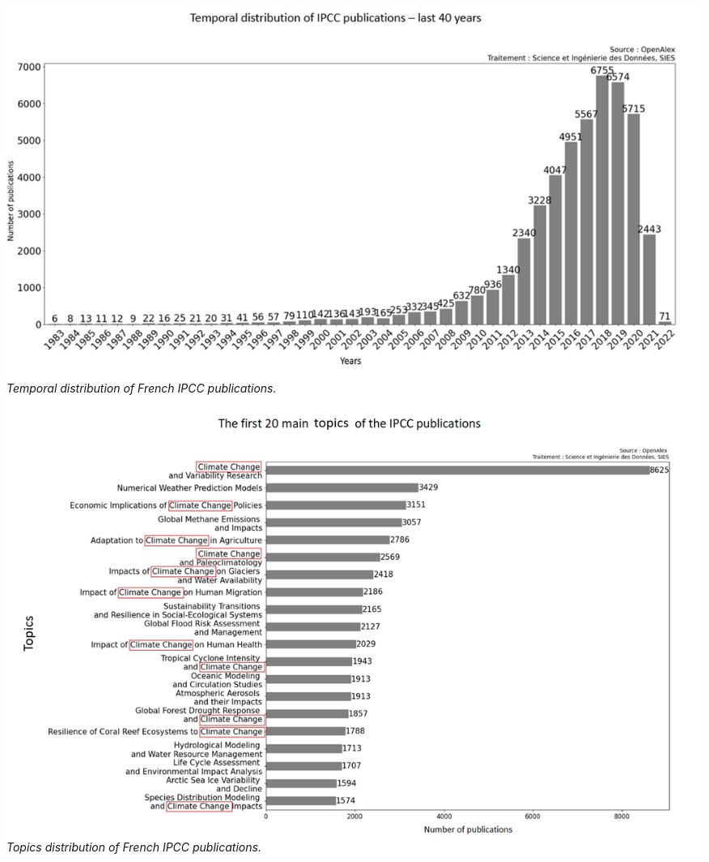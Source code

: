 ![Temporal distribution of French IPCC publications](./images/time_distribution_IPCC_model.png)
_Temporal distribution of French IPCC publications._

![Topics distribution of French IPCC publications](./images/topics_distribution_IPCC_model.png)
_Topics distribution of French IPCC publications._

